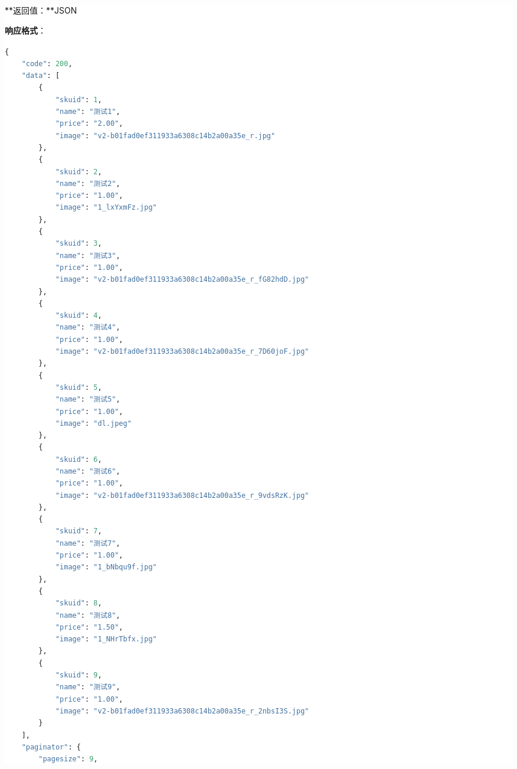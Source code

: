 **返回值：**JSON

**响应格式**：

```python
{
    "code": 200,
    "data": [
        {
            "skuid": 1,
            "name": "测试1",
            "price": "2.00",
            "image": "v2-b01fad0ef311933a6308c14b2a00a35e_r.jpg"
        },
        {
            "skuid": 2,
            "name": "测试2",
            "price": "1.00",
            "image": "1_lxYxmFz.jpg"
        },
        {
            "skuid": 3,
            "name": "测试3",
            "price": "1.00",
            "image": "v2-b01fad0ef311933a6308c14b2a00a35e_r_fG82hdD.jpg"
        },
        {
            "skuid": 4,
            "name": "测试4",
            "price": "1.00",
            "image": "v2-b01fad0ef311933a6308c14b2a00a35e_r_7D60joF.jpg"
        },
        {
            "skuid": 5,
            "name": "测试5",
            "price": "1.00",
            "image": "dl.jpeg"
        },
        {
            "skuid": 6,
            "name": "测试6",
            "price": "1.00",
            "image": "v2-b01fad0ef311933a6308c14b2a00a35e_r_9vdsRzK.jpg"
        },
        {
            "skuid": 7,
            "name": "测试7",
            "price": "1.00",
            "image": "1_bNbqu9f.jpg"
        },
        {
            "skuid": 8,
            "name": "测试8",
            "price": "1.50",
            "image": "1_NHrTbfx.jpg"
        },
        {
            "skuid": 9,
            "name": "测试9",
            "price": "1.00",
            "image": "v2-b01fad0ef311933a6308c14b2a00a35e_r_2nbsI3S.jpg"
        }
    ],
    "paginator": {
        "pagesize": 9,
```